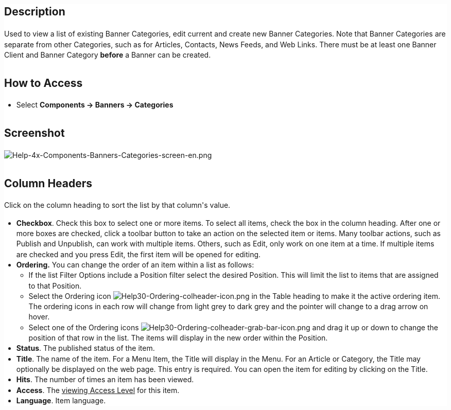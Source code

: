 

## Description

Used to view a list of existing Banner Categories, edit current and
create new Banner Categories. Note that Banner Categories are separate
from other Categories, such as for Articles, Contacts, News Feeds, and
Web Links. There must be at least one Banner Client and Banner Category
**before** a Banner can be created.

## How to Access

- Select **Components **→** Banners **→** Categories**

## Screenshot

<img
src="https://docs.joomla.org/images/5/59/Help-4x-Components-Banners-Categories-screen-en.png"
decoding="async" data-file-width="800" data-file-height="328"
width="800" height="328"
alt="Help-4x-Components-Banners-Categories-screen-en.png" />

## Column Headers

Click on the column heading to sort the list by that column's value.

- **Checkbox**. Check this box to select one or more items. To select
  all items, check the box in the column heading. After one or more
  boxes are checked, click a toolbar button to take an action on the
  selected item or items. Many toolbar actions, such as Publish and
  Unpublish, can work with multiple items. Others, such as Edit, only
  work on one item at a time. If multiple items are checked and you
  press Edit, the first item will be opened for editing.
- **Ordering.** You can change the order of an item within a list as
  follows:
  - If the list Filter Options include a Position filter select the
    desired Position. This will limit the list to items that are
    assigned to that Position.
  - Select the Ordering icon <img
    src="https://docs.joomla.org/images/e/ee/Help30-Ordering-colheader-icon.png"
    decoding="async" data-file-width="12" data-file-height="23" width="12"
    height="23" alt="Help30-Ordering-colheader-icon.png" /> in the Table
    heading to make it the active ordering item. The ordering icons in
    each row will change from light grey to dark grey and the pointer
    will change to a drag arrow on hover.
  - Select one of the Ordering icons <img
    src="https://docs.joomla.org/images/8/87/Help30-Ordering-colheader-grab-bar-icon.png"
    decoding="async" data-file-width="10" data-file-height="21" width="10"
    height="21" alt="Help30-Ordering-colheader-grab-bar-icon.png" /> and
    drag it up or down to change the position of that row in the list.
    The items will display in the new order within the Position.
- **Status**. The published status of the item.
- **Title**. The name of the item. For a Menu Item, the Title will
  display in the Menu. For an Article or Category, the Title may
  optionally be displayed on the web page. This entry is required. You
  can open the item for editing by clicking on the Title.
- **Hits**. The number of times an item has been viewed.
- **Access**. The [viewing Access
  Level](https://docs.joomla.org/Help4.x:Users:_Viewing_Access_Levels/en "Special:MyLanguage/Help4.x:Users: Viewing Access Levels/en")
  for this item.
- **Language**. Item language.